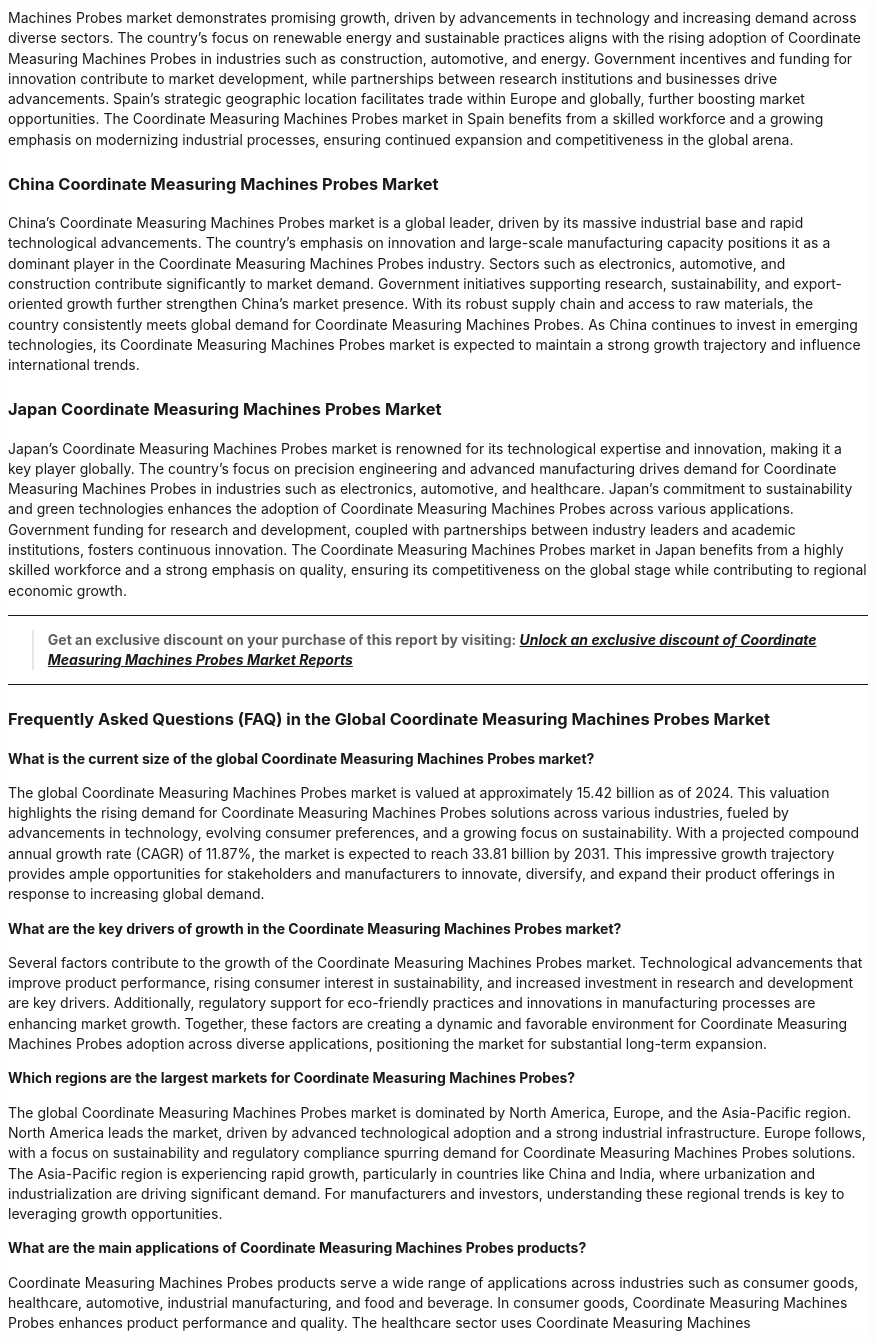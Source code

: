 Machines Probes market demonstrates promising growth, driven by advancements in technology and increasing demand across diverse sectors. The country&rsquo;s focus on renewable energy and sustainable practices aligns with the rising adoption of Coordinate Measuring Machines Probes in industries such as construction, automotive, and energy. Government incentives and funding for innovation contribute to market development, while partnerships between research institutions and businesses drive advancements. Spain&rsquo;s strategic geographic location facilitates trade within Europe and globally, further boosting market opportunities. The Coordinate Measuring Machines Probes market in Spain benefits from a skilled workforce and a growing emphasis on modernizing industrial processes, ensuring continued expansion and competitiveness in the global arena.</p><h3>China Coordinate Measuring Machines Probes Market</h3><p>China&rsquo;s Coordinate Measuring Machines Probes market is a global leader, driven by its massive industrial base and rapid technological advancements. The country&rsquo;s emphasis on innovation and large-scale manufacturing capacity positions it as a dominant player in the Coordinate Measuring Machines Probes industry. Sectors such as electronics, automotive, and construction contribute significantly to market demand. Government initiatives supporting research, sustainability, and export-oriented growth further strengthen China&rsquo;s market presence. With its robust supply chain and access to raw materials, the country consistently meets global demand for Coordinate Measuring Machines Probes. As China continues to invest in emerging technologies, its Coordinate Measuring Machines Probes market is expected to maintain a strong growth trajectory and influence international trends.</p><h3>Japan Coordinate Measuring Machines Probes Market</h3><p>Japan&rsquo;s Coordinate Measuring Machines Probes market is renowned for its technological expertise and innovation, making it a key player globally. The country&rsquo;s focus on precision engineering and advanced manufacturing drives demand for Coordinate Measuring Machines Probes in industries such as electronics, automotive, and healthcare. Japan&rsquo;s commitment to sustainability and green technologies enhances the adoption of Coordinate Measuring Machines Probes across various applications. Government funding for research and development, coupled with partnerships between industry leaders and academic institutions, fosters continuous innovation. The Coordinate Measuring Machines Probes market in Japan benefits from a highly skilled workforce and a strong emphasis on quality, ensuring its competitiveness on the global stage while contributing to regional economic growth.</p><hr /><blockquote><p><strong>Get an exclusive discount on your purchase of this report by visiting: <em><a href="://marketresearchpulse.com/ask-for-discount/121412?utm_source=Github&amp;utm_medium=021">Unlock an exclusive discount of Coordinate Measuring Machines Probes Market Reports</a></em>&nbsp;</strong></p></blockquote><hr /><h3>Frequently Asked Questions (FAQ) in the Global Coordinate Measuring Machines Probes Market</h3><p><strong>What is the current size of the global Coordinate Measuring Machines Probes market?</strong></p><p>The global Coordinate Measuring Machines Probes market is valued at approximately 15.42 billion as of 2024. This valuation highlights the rising demand for Coordinate Measuring Machines Probes solutions across various industries, fueled by advancements in technology, evolving consumer preferences, and a growing focus on sustainability. With a projected compound annual growth rate (CAGR) of 11.87%, the market is expected to reach 33.81 billion by 2031. This impressive growth trajectory provides ample opportunities for stakeholders and manufacturers to innovate, diversify, and expand their product offerings in response to increasing global demand.</p><p><strong>What are the key drivers of growth in the Coordinate Measuring Machines Probes market?</strong></p><p>Several factors contribute to the growth of the Coordinate Measuring Machines Probes market. Technological advancements that improve product performance, rising consumer interest in sustainability, and increased investment in research and development are key drivers. Additionally, regulatory support for eco-friendly practices and innovations in manufacturing processes are enhancing market growth. Together, these factors are creating a dynamic and favorable environment for Coordinate Measuring Machines Probes adoption across diverse applications, positioning the market for substantial long-term expansion.</p><p><strong>Which regions are the largest markets for Coordinate Measuring Machines Probes?</strong></p><p>The global Coordinate Measuring Machines Probes market is dominated by North America, Europe, and the Asia-Pacific region. North America leads the market, driven by advanced technological adoption and a strong industrial infrastructure. Europe follows, with a focus on sustainability and regulatory compliance spurring demand for Coordinate Measuring Machines Probes solutions. The Asia-Pacific region is experiencing rapid growth, particularly in countries like China and India, where urbanization and industrialization are driving significant demand. For manufacturers and investors, understanding these regional trends is key to leveraging growth opportunities.</p><p><strong>What are the main applications of Coordinate Measuring Machines Probes products?</strong></p><p>Coordinate Measuring Machines Probes products serve a wide range of applications across industries such as consumer goods, healthcare, automotive, industrial manufacturing, and food and beverage. In consumer goods, Coordinate Measuring Machines Probes enhances product performance and quality. The healthcare sector uses Coordinate Measuring Machines